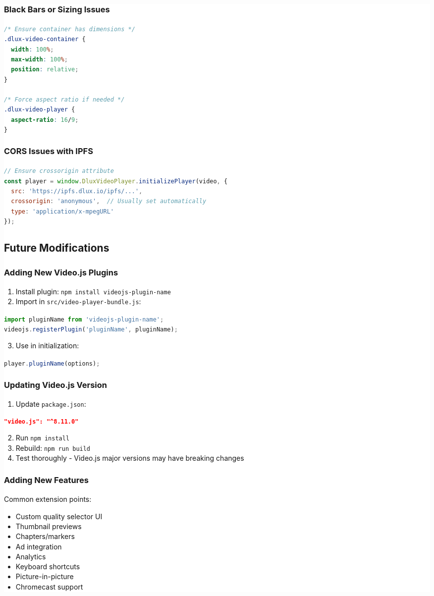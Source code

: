### Black Bars or Sizing Issues
```css
/* Ensure container has dimensions */
.dlux-video-container {
  width: 100%;
  max-width: 100%;
  position: relative;
}

/* Force aspect ratio if needed */
.dlux-video-player {
  aspect-ratio: 16/9;
}
```

### CORS Issues with IPFS
```javascript
// Ensure crossorigin attribute
const player = window.DluxVideoPlayer.initializePlayer(video, {
  src: 'https://ipfs.dlux.io/ipfs/...',
  crossorigin: 'anonymous',  // Usually set automatically
  type: 'application/x-mpegURL'
});
```

## Future Modifications

### Adding New Video.js Plugins
1. Install plugin: `npm install videojs-plugin-name`
2. Import in `src/video-player-bundle.js`:
```javascript
import pluginName from 'videojs-plugin-name';
videojs.registerPlugin('pluginName', pluginName);
```
3. Use in initialization:
```javascript
player.pluginName(options);
```

### Updating Video.js Version
1. Update `package.json`:
```json
"video.js": "^8.11.0"
```
2. Run `npm install`
3. Rebuild: `npm run build`
4. Test thoroughly - Video.js major versions may have breaking changes

### Adding New Features
Common extension points:
- Custom quality selector UI
- Thumbnail previews
- Chapters/markers
- Ad integration
- Analytics
- Keyboard shortcuts
- Picture-in-picture
- Chromecast support
